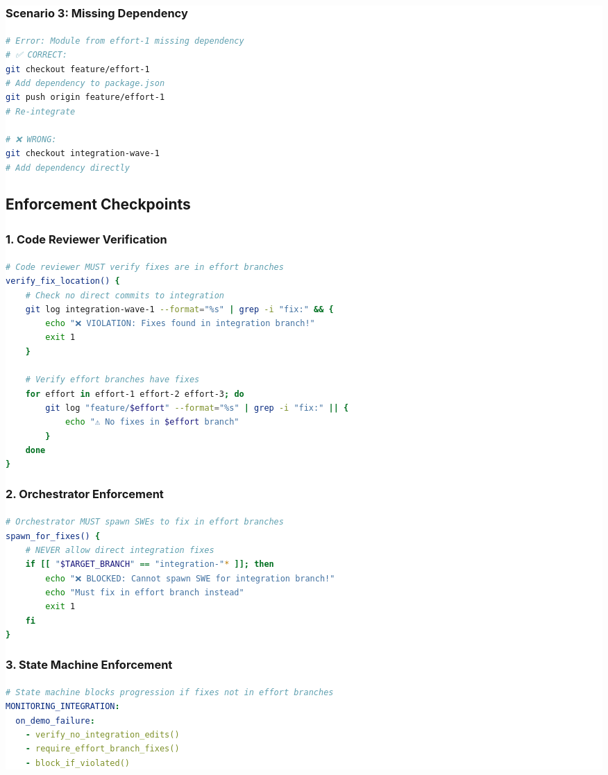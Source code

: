 ### Scenario 3: Missing Dependency
```bash
# Error: Module from effort-1 missing dependency
# ✅ CORRECT:
git checkout feature/effort-1
# Add dependency to package.json
git push origin feature/effort-1
# Re-integrate

# ❌ WRONG:
git checkout integration-wave-1
# Add dependency directly
```

## Enforcement Checkpoints

### 1. Code Reviewer Verification
```bash
# Code reviewer MUST verify fixes are in effort branches
verify_fix_location() {
    # Check no direct commits to integration
    git log integration-wave-1 --format="%s" | grep -i "fix:" && {
        echo "❌ VIOLATION: Fixes found in integration branch!"
        exit 1
    }
    
    # Verify effort branches have fixes
    for effort in effort-1 effort-2 effort-3; do
        git log "feature/$effort" --format="%s" | grep -i "fix:" || {
            echo "⚠️ No fixes in $effort branch"
        }
    done
}
```

### 2. Orchestrator Enforcement
```bash
# Orchestrator MUST spawn SWEs to fix in effort branches
spawn_for_fixes() {
    # NEVER allow direct integration fixes
    if [[ "$TARGET_BRANCH" == "integration-"* ]]; then
        echo "❌ BLOCKED: Cannot spawn SWE for integration branch!"
        echo "Must fix in effort branch instead"
        exit 1
    fi
}
```

### 3. State Machine Enforcement
```yaml
# State machine blocks progression if fixes not in effort branches
MONITORING_INTEGRATION:
  on_demo_failure:
    - verify_no_integration_edits()
    - require_effort_branch_fixes()
    - block_if_violated()
```
